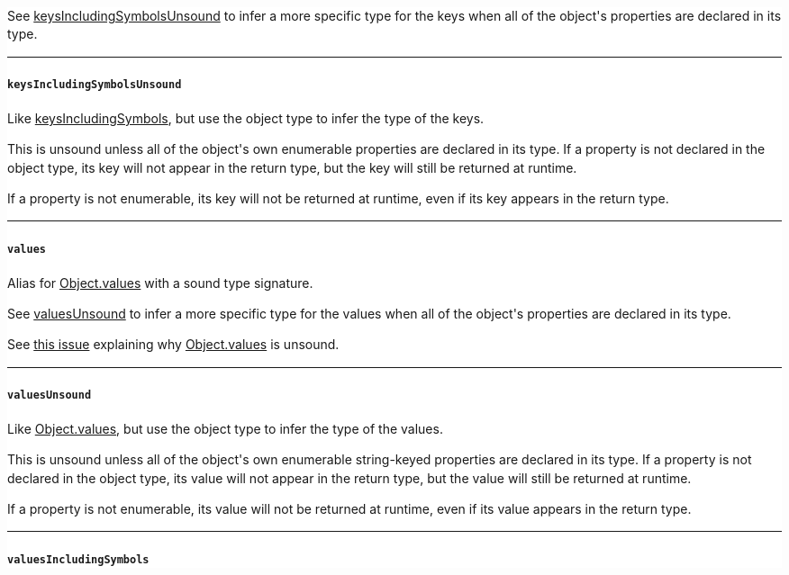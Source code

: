 See [keysIncludingSymbolsUnsound](#keysincludingsymbolsunsound) to infer a more specific type for
the keys when all of the object's properties are declared in its type.

---

#### `keysIncludingSymbolsUnsound`

Like [keysIncludingSymbols](#keysincludingsymbols), but use the object type to infer the type
of the keys.

This is unsound unless all of the object's own enumerable properties are
declared in its type. If a property is not declared in the object type, its
key will not appear in the return type, but the key will still be returned at
runtime.

If a property is not enumerable, its key will not be returned at runtime,
even if its key appears in the return type.

---

#### `values`

Alias for
[Object.values](https://developer.mozilla.org/en-US/docs/Web/JavaScript/Reference/Global_Objects/Object/values)
with a sound type signature.

See [valuesUnsound](#valuesunsound) to infer a more specific type for the values when
all of the object's properties are declared in its type.

See [this issue](https://github.com/microsoft/TypeScript/issues/38520)
explaining why
[Object.values](https://developer.mozilla.org/en-US/docs/Web/JavaScript/Reference/Global_Objects/Object/values)
is unsound.

---

#### `valuesUnsound`

Like
[Object.values](https://developer.mozilla.org/en-US/docs/Web/JavaScript/Reference/Global_Objects/Object/values),
but use the object type to infer the type of the values.

This is unsound unless all of the object's own enumerable string-keyed
properties are declared in its type. If a property is not declared in the
object type, its value will not appear in the return type, but the value will
still be returned at runtime.

If a property is not enumerable, its value will not be returned at runtime,
even if its value appears in the return type.

---

#### `valuesIncludingSymbols`
